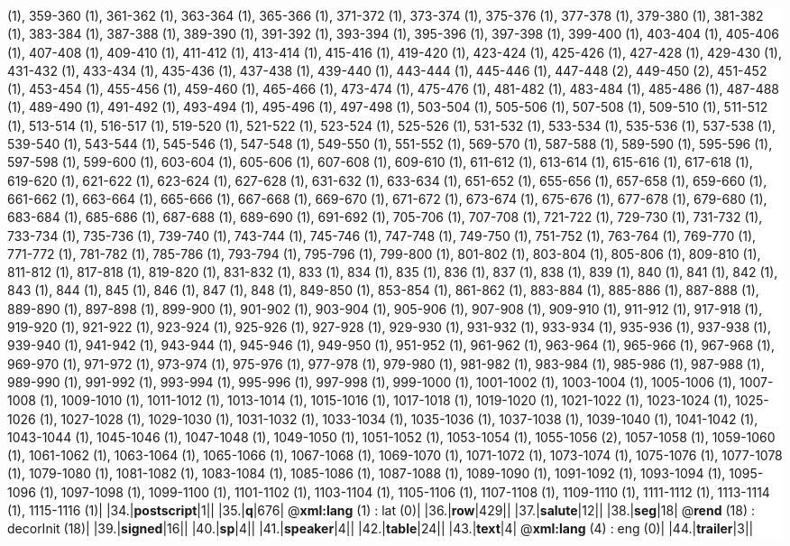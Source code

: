 (1), 359-360 (1), 361-362 (1), 363-364 (1), 365-366 (1), 371-372 (1), 373-374 (1), 375-376 (1), 377-378 (1), 379-380 (1), 381-382 (1), 383-384 (1), 387-388 (1), 389-390 (1), 391-392 (1), 393-394 (1), 395-396 (1), 397-398 (1), 399-400 (1), 403-404 (1), 405-406 (1), 407-408 (1), 409-410 (1), 411-412 (1), 413-414 (1), 415-416 (1), 419-420 (1), 423-424 (1), 425-426 (1), 427-428 (1), 429-430 (1), 431-432 (1), 433-434 (1), 435-436 (1), 437-438 (1), 439-440 (1), 443-444 (1), 445-446 (1), 447-448 (2), 449-450 (2), 451-452 (1), 453-454 (1), 455-456 (1), 459-460 (1), 465-466 (1), 473-474 (1), 475-476 (1), 481-482 (1), 483-484 (1), 485-486 (1), 487-488 (1), 489-490 (1), 491-492 (1), 493-494 (1), 495-496 (1), 497-498 (1), 503-504 (1), 505-506 (1), 507-508 (1), 509-510 (1), 511-512 (1), 513-514 (1), 516-517 (1), 519-520 (1), 521-522 (1), 523-524 (1), 525-526 (1), 531-532 (1), 533-534 (1), 535-536 (1), 537-538 (1), 539-540 (1), 543-544 (1), 545-546 (1), 547-548 (1), 549-550 (1), 551-552 (1), 569-570 (1), 587-588 (1), 589-590 (1), 595-596 (1), 597-598 (1), 599-600 (1), 603-604 (1), 605-606 (1), 607-608 (1), 609-610 (1), 611-612 (1), 613-614 (1), 615-616 (1), 617-618 (1), 619-620 (1), 621-622 (1), 623-624 (1), 627-628 (1), 631-632 (1), 633-634 (1), 651-652 (1), 655-656 (1), 657-658 (1), 659-660 (1), 661-662 (1), 663-664 (1), 665-666 (1), 667-668 (1), 669-670 (1), 671-672 (1), 673-674 (1), 675-676 (1), 677-678 (1), 679-680 (1), 683-684 (1), 685-686 (1), 687-688 (1), 689-690 (1), 691-692 (1), 705-706 (1), 707-708 (1), 721-722 (1), 729-730 (1), 731-732 (1), 733-734 (1), 735-736 (1), 739-740 (1), 743-744 (1), 745-746 (1), 747-748 (1), 749-750 (1), 751-752 (1), 763-764 (1), 769-770 (1), 771-772 (1), 781-782 (1), 785-786 (1), 793-794 (1), 795-796 (1), 799-800 (1), 801-802 (1), 803-804 (1), 805-806 (1), 809-810 (1), 811-812 (1), 817-818 (1), 819-820 (1), 831-832 (1), 833 (1), 834 (1), 835 (1), 836 (1), 837 (1), 838 (1), 839 (1), 840 (1), 841 (1), 842 (1), 843 (1), 844 (1), 845 (1), 846 (1), 847 (1), 848 (1), 849-850 (1), 853-854 (1), 861-862 (1), 883-884 (1), 885-886 (1), 887-888 (1), 889-890 (1), 897-898 (1), 899-900 (1), 901-902 (1), 903-904 (1), 905-906 (1), 907-908 (1), 909-910 (1), 911-912 (1), 917-918 (1), 919-920 (1), 921-922 (1), 923-924 (1), 925-926 (1), 927-928 (1), 929-930 (1), 931-932 (1), 933-934 (1), 935-936 (1), 937-938 (1), 939-940 (1), 941-942 (1), 943-944 (1), 945-946 (1), 949-950 (1), 951-952 (1), 961-962 (1), 963-964 (1), 965-966 (1), 967-968 (1), 969-970 (1), 971-972 (1), 973-974 (1), 975-976 (1), 977-978 (1), 979-980 (1), 981-982 (1), 983-984 (1), 985-986 (1), 987-988 (1), 989-990 (1), 991-992 (1), 993-994 (1), 995-996 (1), 997-998 (1), 999-1000 (1), 1001-1002 (1), 1003-1004 (1), 1005-1006 (1), 1007-1008 (1), 1009-1010 (1), 1011-1012 (1), 1013-1014 (1), 1015-1016 (1), 1017-1018 (1), 1019-1020 (1), 1021-1022 (1), 1023-1024 (1), 1025-1026 (1), 1027-1028 (1), 1029-1030 (1), 1031-1032 (1), 1033-1034 (1), 1035-1036 (1), 1037-1038 (1), 1039-1040 (1), 1041-1042 (1), 1043-1044 (1), 1045-1046 (1), 1047-1048 (1), 1049-1050 (1), 1051-1052 (1), 1053-1054 (1), 1055-1056 (2), 1057-1058 (1), 1059-1060 (1), 1061-1062 (1), 1063-1064 (1), 1065-1066 (1), 1067-1068 (1), 1069-1070 (1), 1071-1072 (1), 1073-1074 (1), 1075-1076 (1), 1077-1078 (1), 1079-1080 (1), 1081-1082 (1), 1083-1084 (1), 1085-1086 (1), 1087-1088 (1), 1089-1090 (1), 1091-1092 (1), 1093-1094 (1), 1095-1096 (1), 1097-1098 (1), 1099-1100 (1), 1101-1102 (1), 1103-1104 (1), 1105-1106 (1), 1107-1108 (1), 1109-1110 (1), 1111-1112 (1), 1113-1114 (1), 1115-1116 (1)|
|34.|__postscript__|1||
|35.|__q__|676| @__xml:lang__ (1) : lat (0)|
|36.|__row__|429||
|37.|__salute__|12||
|38.|__seg__|18| @__rend__ (18) : decorInit (18)|
|39.|__signed__|16||
|40.|__sp__|4||
|41.|__speaker__|4||
|42.|__table__|24||
|43.|__text__|4| @__xml:lang__ (4) : eng (0)|
|44.|__trailer__|3||
